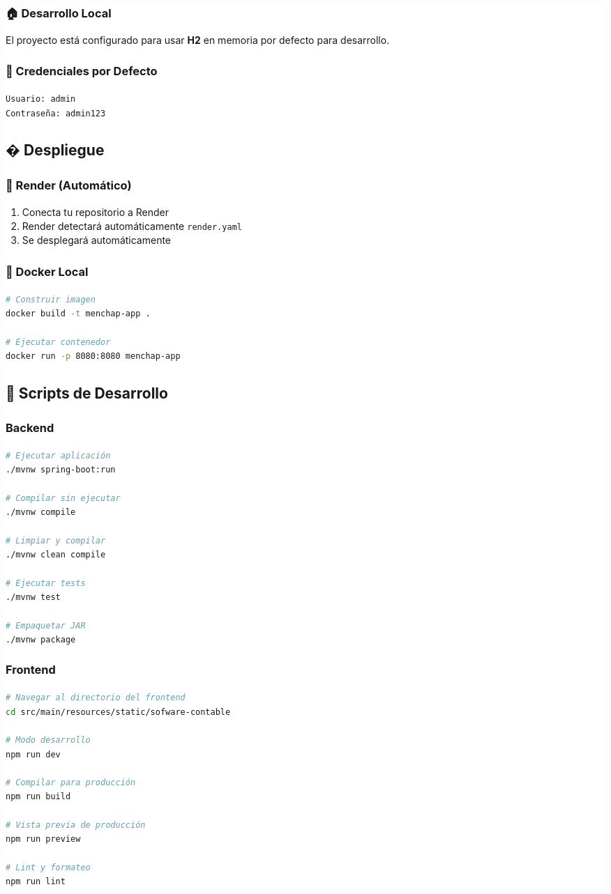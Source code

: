 ### 🏠 Desarrollo Local

El proyecto está configurado para usar **H2** en memoria por defecto para desarrollo.

### 🔑 Credenciales por Defecto

```
Usuario: admin
Contraseña: admin123
```

## � Despliegue

### 📡 Render (Automático)
1. Conecta tu repositorio a Render
2. Render detectará automáticamente `render.yaml`
3. Se desplegará automáticamente

### 🐋 Docker Local
```bash
# Construir imagen
docker build -t menchap-app .

# Ejecutar contenedor
docker run -p 8080:8080 menchap-app
```

## 🚀 Scripts de Desarrollo

### Backend
```bash
# Ejecutar aplicación
./mvnw spring-boot:run

# Compilar sin ejecutar
./mvnw compile

# Limpiar y compilar
./mvnw clean compile

# Ejecutar tests
./mvnw test

# Empaquetar JAR
./mvnw package
```

### Frontend
```bash
# Navegar al directorio del frontend
cd src/main/resources/static/sofware-contable

# Modo desarrollo
npm run dev

# Compilar para producción
npm run build

# Vista previa de producción
npm run preview

# Lint y formateo
npm run lint
```